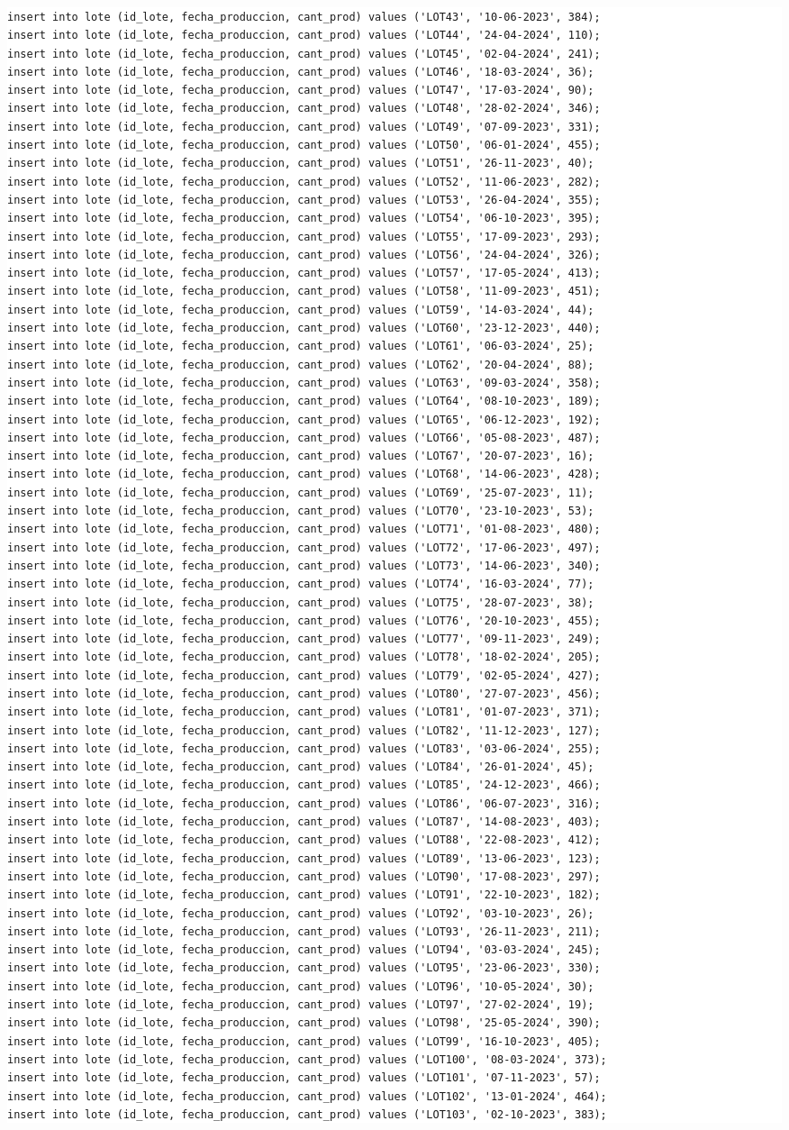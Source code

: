     insert into lote (id_lote, fecha_produccion, cant_prod) values ('LOT43', '10-06-2023', 384);
    insert into lote (id_lote, fecha_produccion, cant_prod) values ('LOT44', '24-04-2024', 110);
    insert into lote (id_lote, fecha_produccion, cant_prod) values ('LOT45', '02-04-2024', 241);
    insert into lote (id_lote, fecha_produccion, cant_prod) values ('LOT46', '18-03-2024', 36);
    insert into lote (id_lote, fecha_produccion, cant_prod) values ('LOT47', '17-03-2024', 90);
    insert into lote (id_lote, fecha_produccion, cant_prod) values ('LOT48', '28-02-2024', 346);
    insert into lote (id_lote, fecha_produccion, cant_prod) values ('LOT49', '07-09-2023', 331);
    insert into lote (id_lote, fecha_produccion, cant_prod) values ('LOT50', '06-01-2024', 455);
    insert into lote (id_lote, fecha_produccion, cant_prod) values ('LOT51', '26-11-2023', 40);
    insert into lote (id_lote, fecha_produccion, cant_prod) values ('LOT52', '11-06-2023', 282);
    insert into lote (id_lote, fecha_produccion, cant_prod) values ('LOT53', '26-04-2024', 355);
    insert into lote (id_lote, fecha_produccion, cant_prod) values ('LOT54', '06-10-2023', 395);
    insert into lote (id_lote, fecha_produccion, cant_prod) values ('LOT55', '17-09-2023', 293);
    insert into lote (id_lote, fecha_produccion, cant_prod) values ('LOT56', '24-04-2024', 326);
    insert into lote (id_lote, fecha_produccion, cant_prod) values ('LOT57', '17-05-2024', 413);
    insert into lote (id_lote, fecha_produccion, cant_prod) values ('LOT58', '11-09-2023', 451);
    insert into lote (id_lote, fecha_produccion, cant_prod) values ('LOT59', '14-03-2024', 44);
    insert into lote (id_lote, fecha_produccion, cant_prod) values ('LOT60', '23-12-2023', 440);
    insert into lote (id_lote, fecha_produccion, cant_prod) values ('LOT61', '06-03-2024', 25);
    insert into lote (id_lote, fecha_produccion, cant_prod) values ('LOT62', '20-04-2024', 88);
    insert into lote (id_lote, fecha_produccion, cant_prod) values ('LOT63', '09-03-2024', 358);
    insert into lote (id_lote, fecha_produccion, cant_prod) values ('LOT64', '08-10-2023', 189);
    insert into lote (id_lote, fecha_produccion, cant_prod) values ('LOT65', '06-12-2023', 192);
    insert into lote (id_lote, fecha_produccion, cant_prod) values ('LOT66', '05-08-2023', 487);
    insert into lote (id_lote, fecha_produccion, cant_prod) values ('LOT67', '20-07-2023', 16);
    insert into lote (id_lote, fecha_produccion, cant_prod) values ('LOT68', '14-06-2023', 428);
    insert into lote (id_lote, fecha_produccion, cant_prod) values ('LOT69', '25-07-2023', 11);
    insert into lote (id_lote, fecha_produccion, cant_prod) values ('LOT70', '23-10-2023', 53);
    insert into lote (id_lote, fecha_produccion, cant_prod) values ('LOT71', '01-08-2023', 480);
    insert into lote (id_lote, fecha_produccion, cant_prod) values ('LOT72', '17-06-2023', 497);
    insert into lote (id_lote, fecha_produccion, cant_prod) values ('LOT73', '14-06-2023', 340);
    insert into lote (id_lote, fecha_produccion, cant_prod) values ('LOT74', '16-03-2024', 77);
    insert into lote (id_lote, fecha_produccion, cant_prod) values ('LOT75', '28-07-2023', 38);
    insert into lote (id_lote, fecha_produccion, cant_prod) values ('LOT76', '20-10-2023', 455);
    insert into lote (id_lote, fecha_produccion, cant_prod) values ('LOT77', '09-11-2023', 249);
    insert into lote (id_lote, fecha_produccion, cant_prod) values ('LOT78', '18-02-2024', 205);
    insert into lote (id_lote, fecha_produccion, cant_prod) values ('LOT79', '02-05-2024', 427);
    insert into lote (id_lote, fecha_produccion, cant_prod) values ('LOT80', '27-07-2023', 456);
    insert into lote (id_lote, fecha_produccion, cant_prod) values ('LOT81', '01-07-2023', 371);
    insert into lote (id_lote, fecha_produccion, cant_prod) values ('LOT82', '11-12-2023', 127);
    insert into lote (id_lote, fecha_produccion, cant_prod) values ('LOT83', '03-06-2024', 255);
    insert into lote (id_lote, fecha_produccion, cant_prod) values ('LOT84', '26-01-2024', 45);
    insert into lote (id_lote, fecha_produccion, cant_prod) values ('LOT85', '24-12-2023', 466);
    insert into lote (id_lote, fecha_produccion, cant_prod) values ('LOT86', '06-07-2023', 316);
    insert into lote (id_lote, fecha_produccion, cant_prod) values ('LOT87', '14-08-2023', 403);
    insert into lote (id_lote, fecha_produccion, cant_prod) values ('LOT88', '22-08-2023', 412);
    insert into lote (id_lote, fecha_produccion, cant_prod) values ('LOT89', '13-06-2023', 123);
    insert into lote (id_lote, fecha_produccion, cant_prod) values ('LOT90', '17-08-2023', 297);
    insert into lote (id_lote, fecha_produccion, cant_prod) values ('LOT91', '22-10-2023', 182);
    insert into lote (id_lote, fecha_produccion, cant_prod) values ('LOT92', '03-10-2023', 26);
    insert into lote (id_lote, fecha_produccion, cant_prod) values ('LOT93', '26-11-2023', 211);
    insert into lote (id_lote, fecha_produccion, cant_prod) values ('LOT94', '03-03-2024', 245);
    insert into lote (id_lote, fecha_produccion, cant_prod) values ('LOT95', '23-06-2023', 330);
    insert into lote (id_lote, fecha_produccion, cant_prod) values ('LOT96', '10-05-2024', 30);
    insert into lote (id_lote, fecha_produccion, cant_prod) values ('LOT97', '27-02-2024', 19);
    insert into lote (id_lote, fecha_produccion, cant_prod) values ('LOT98', '25-05-2024', 390);
    insert into lote (id_lote, fecha_produccion, cant_prod) values ('LOT99', '16-10-2023', 405);
    insert into lote (id_lote, fecha_produccion, cant_prod) values ('LOT100', '08-03-2024', 373);
    insert into lote (id_lote, fecha_produccion, cant_prod) values ('LOT101', '07-11-2023', 57);
    insert into lote (id_lote, fecha_produccion, cant_prod) values ('LOT102', '13-01-2024', 464);
    insert into lote (id_lote, fecha_produccion, cant_prod) values ('LOT103', '02-10-2023', 383);